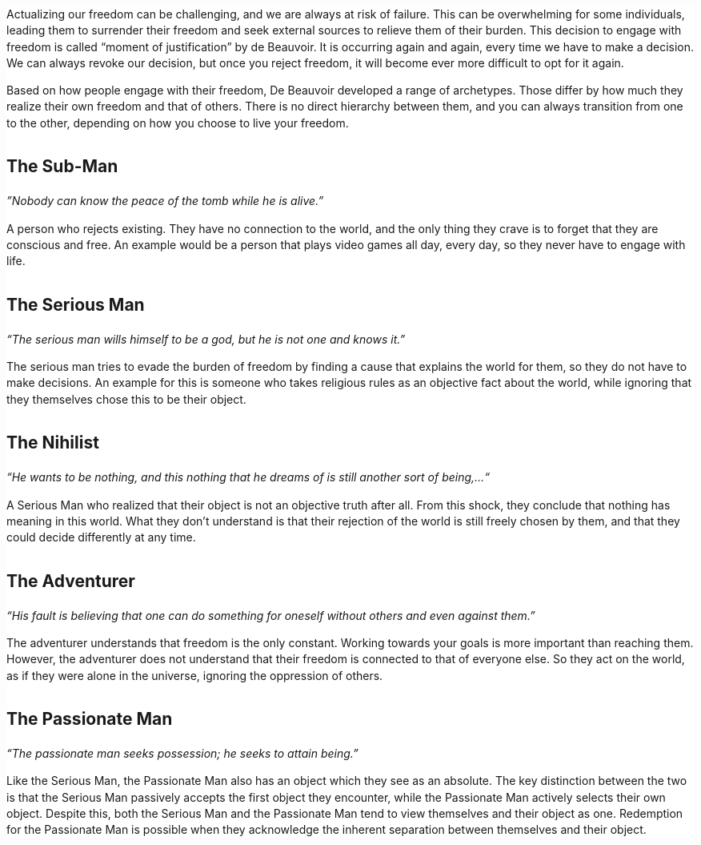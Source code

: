 Actualizing our freedom can be challenging, and we are always at risk of failure. This can be overwhelming for some individuals, leading them to surrender their freedom and seek external sources to relieve them of their burden. This decision to engage with freedom is called “moment of justification” by de Beauvoir. It is occurring again and again, every time we have to make a decision. We can always revoke our decision, but once you reject freedom, it will become ever more difficult to opt for it again.

Based on how people engage with their freedom, De Beauvoir developed a range of archetypes. Those differ by how much they realize their own freedom and that of others. There is no direct hierarchy between them, and you can always transition from one to the other, depending on how you choose to live your freedom.

## The Sub-Man

*”Nobody can know the peace of the tomb while he is alive.”*

A person who rejects existing. They have no connection to the world, and the only thing they crave is to forget that they are conscious and free. An example would be a person that plays video games all day, every day, so they never have to engage with life.

## The Serious Man

*“The serious man wills himself to be a god, but he is not one and knows it.”*

The serious man tries to evade the burden of freedom by finding a cause that explains the world for them, so they do not have to make decisions. An example for this is someone who takes religious rules as an objective fact about the world, while ignoring that they themselves chose this to be their object.

## The Nihilist

*“He wants to be nothing, and this nothing that he dreams of is still another sort of being,…“*

A Serious Man who realized that their object is not an objective truth after all. From this shock, they conclude that nothing has meaning in this world. What they don’t understand is that their rejection of the world is still freely chosen by them, and that they could decide differently at any time.

## The Adventurer

*“His fault is believing that one can do something for oneself without others and even against them.”*

The adventurer understands that freedom is the only constant. Working towards your goals is more important than reaching them. However, the adventurer does not understand that their freedom is connected to that of everyone else. So they act on the world, as if they were alone in the universe, ignoring the oppression of others.

## The Passionate Man

*“The passionate man seeks possession; he seeks to attain being.”*

Like the Serious Man, the Passionate Man also has an object which they see as an absolute. The key distinction between the two is that the Serious Man passively accepts the first object they encounter, while the Passionate Man actively selects their own object. Despite this, both the Serious Man and the Passionate Man tend to view themselves and their object as one. Redemption for the Passionate Man is possible when they acknowledge the inherent separation between themselves and their object.
